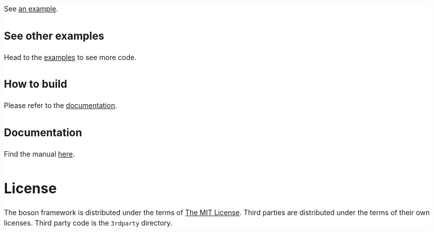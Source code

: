 See [an example](./src/examples/src/chat_server.cc).

## See other examples

Head to the [examples](./src/examples/src) to see more code.

## How to build

Please refer to the [documentation](docs/md/manual.md).

## Documentation

Find the manual [here](docs/md/manual.md). 

# License

The boson framework is distributed under the terms of [The MIT License](https://opensource.org/licenses/mit-license.php). Third parties are distributed under the terms of their own licenses. Third party code is the `3rdparty` directory.
